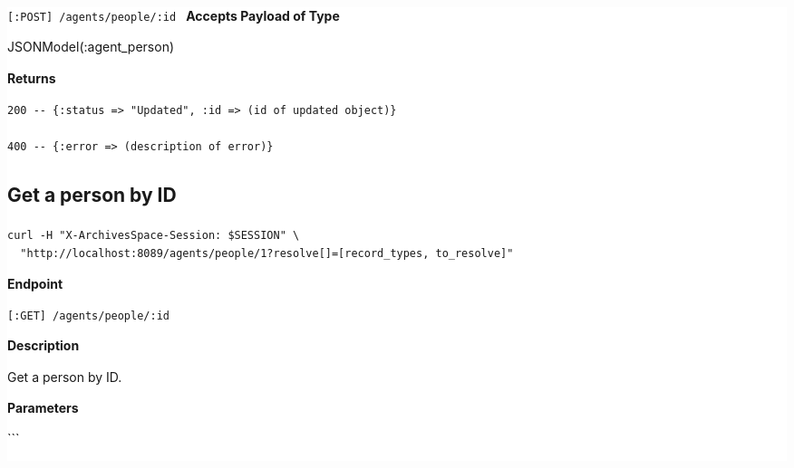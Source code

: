 ```[:POST] /agents/people/:id ```
__Accepts Payload of Type__

JSONModel(:agent_person)

__Returns__

  	200 -- {:status => "Updated", :id => (id of updated object)}

  	400 -- {:error => (description of error)}



## Get a person by ID



  
    
  
  
    
  
  
  
    
      
    
  
  

  
    
  
  
    
  
  
```shell
curl -H "X-ArchivesSpace-Session: $SESSION" \
  "http://localhost:8089/agents/people/1?resolve[]=[record_types, to_resolve]"

```



__Endpoint__

```[:GET] /agents/people/:id ```


__Description__

Get a person by ID.

  
  
  
  


__Parameters__

<table>
  <thead>
    <tr>
```